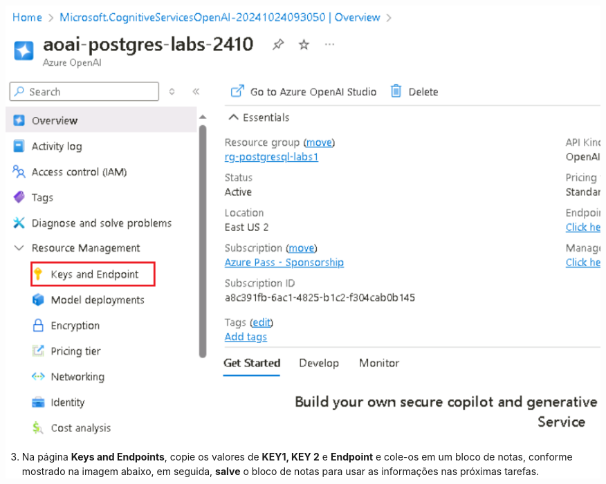 ![](./media/image48.png)

3.  Na página **Keys and Endpoints**, copie os valores de **KEY1, KEY
    2** e **Endpoint** e cole-os em um bloco de notas, conforme mostrado
    na imagem abaixo, em seguida, **salve** o bloco de notas para usar
    as informações nas próximas tarefas.
